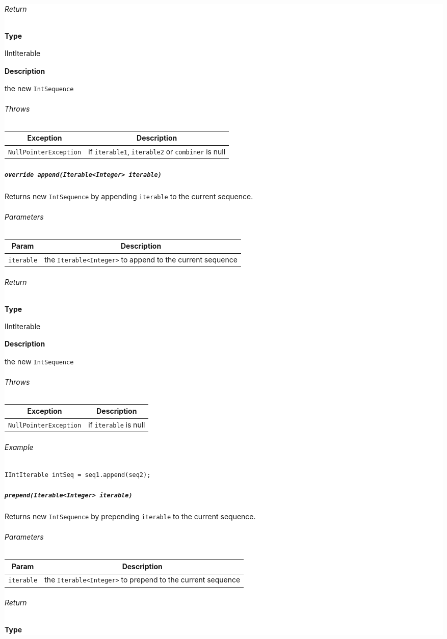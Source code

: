 ###### Return

**Type**

IIntIterable

**Description**

the new `IntSequence`

###### Throws
|Exception|Description|
|---|---|
|`NullPointerException`|if `iterable1`, `iterable2` or `combiner` is null|

##### `override append(Iterable<Integer> iterable)`

Returns new `IntSequence` by appending `iterable` to the current sequence.

###### Parameters
|Param|Description|
|---|---|
|`iterable`|the `Iterable<Integer>` to append to the current sequence|

###### Return

**Type**

IIntIterable

**Description**

the new `IntSequence`

###### Throws
|Exception|Description|
|---|---|
|`NullPointerException`|if `iterable` is null|

###### Example
```apex
IIntIterable intSeq = seq1.append(seq2);
```

##### `prepend(Iterable<Integer> iterable)`

Returns new `IntSequence` by prepending `iterable` to the current sequence.

###### Parameters
|Param|Description|
|---|---|
|`iterable`|the `Iterable<Integer>` to prepend to the current sequence|

###### Return

**Type**
